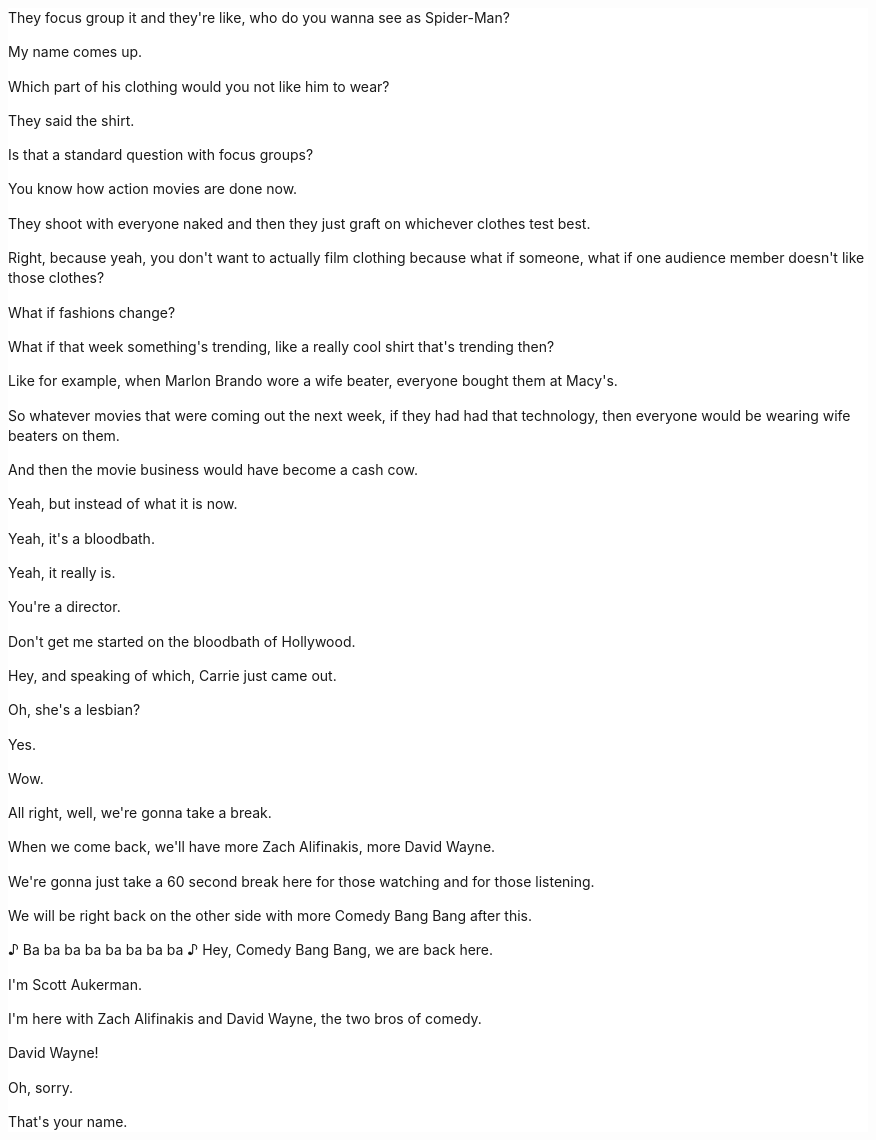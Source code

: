 They focus group it and they're like, who do you wanna see as Spider-Man?

My name comes up.

Which part of his clothing would you not like him to wear?

They said the shirt.

Is that a standard question with focus groups?

You know how action movies are done now.

They shoot with everyone naked and then they just graft on whichever clothes test best.

Right, because yeah, you don't want to actually film clothing because what if someone, what if one audience member doesn't like those clothes?

What if fashions change?

What if that week something's trending, like a really cool shirt that's trending then?

Like for example, when Marlon Brando wore a wife beater, everyone bought them at Macy's.

So whatever movies that were coming out the next week, if they had had that technology, then everyone would be wearing wife beaters on them.

And then the movie business would have become a cash cow.

Yeah, but instead of what it is now.

Yeah, it's a bloodbath.

Yeah, it really is.

You're a director.

Don't get me started on the bloodbath of Hollywood.

Hey, and speaking of which, Carrie just came out.

Oh, she's a lesbian?

Yes.

Wow.

All right, well, we're gonna take a break.

When we come back, we'll have more Zach Alifinakis, more David Wayne.

We're gonna just take a 60 second break here for those watching and for those listening.

We will be right back on the other side with more Comedy Bang Bang after this.

♪ Ba ba ba ba ba ba ba ba ♪ Hey, Comedy Bang Bang, we are back here.

I'm Scott Aukerman.

I'm here with Zach Alifinakis and David Wayne, the two bros of comedy.

David Wayne!

Oh, sorry.

That's your name.
